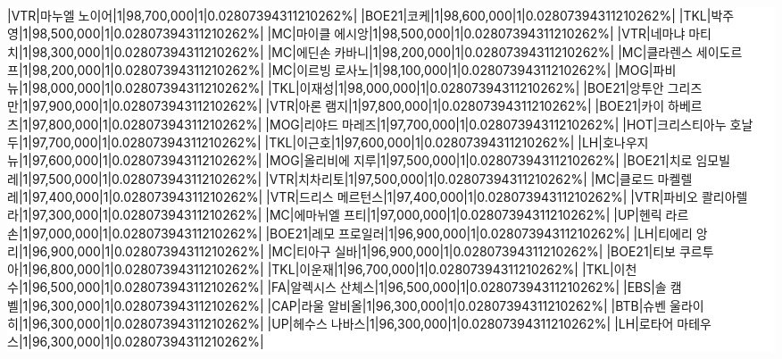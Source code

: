 |VTR|마누엘 노이어|1|98,700,000|1|0.02807394311210262%|
|BOE21|코케|1|98,600,000|1|0.02807394311210262%|
|TKL|박주영|1|98,500,000|1|0.02807394311210262%|
|MC|마이클 에시앙|1|98,500,000|1|0.02807394311210262%|
|VTR|네마냐 마티치|1|98,300,000|1|0.02807394311210262%|
|MC|에딘손 카바니|1|98,200,000|1|0.02807394311210262%|
|MC|클라렌스 세이도르프|1|98,200,000|1|0.02807394311210262%|
|MC|이르빙 로사노|1|98,100,000|1|0.02807394311210262%|
|MOG|파비뉴|1|98,000,000|1|0.02807394311210262%|
|TKL|이재성|1|98,000,000|1|0.02807394311210262%|
|BOE21|앙투안 그리즈만|1|97,900,000|1|0.02807394311210262%|
|VTR|아론 램지|1|97,800,000|1|0.02807394311210262%|
|BOE21|카이 하베르츠|1|97,800,000|1|0.02807394311210262%|
|MOG|리야드 마레즈|1|97,700,000|1|0.02807394311210262%|
|HOT|크리스티아누 호날두|1|97,700,000|1|0.02807394311210262%|
|TKL|이근호|1|97,600,000|1|0.02807394311210262%|
|LH|호나우지뉴|1|97,600,000|1|0.02807394311210262%|
|MOG|올리비에 지루|1|97,500,000|1|0.02807394311210262%|
|BOE21|치로 임모빌레|1|97,500,000|1|0.02807394311210262%|
|VTR|치차리토|1|97,500,000|1|0.02807394311210262%|
|MC|클로드 마켈렐레|1|97,400,000|1|0.02807394311210262%|
|VTR|드리스 메르턴스|1|97,400,000|1|0.02807394311210262%|
|VTR|파비오 콸리아렐라|1|97,300,000|1|0.02807394311210262%|
|MC|에마뉘엘 프티|1|97,000,000|1|0.02807394311210262%|
|UP|헨릭 라르손|1|97,000,000|1|0.02807394311210262%|
|BOE21|레모 프로일러|1|96,900,000|1|0.02807394311210262%|
|LH|티에리 앙리|1|96,900,000|1|0.02807394311210262%|
|MC|티아구 실바|1|96,900,000|1|0.02807394311210262%|
|BOE21|티보 쿠르투아|1|96,800,000|1|0.02807394311210262%|
|TKL|이운재|1|96,700,000|1|0.02807394311210262%|
|TKL|이천수|1|96,500,000|1|0.02807394311210262%|
|FA|알렉시스 산체스|1|96,500,000|1|0.02807394311210262%|
|EBS|솔 캠벨|1|96,300,000|1|0.02807394311210262%|
|CAP|라울 알비올|1|96,300,000|1|0.02807394311210262%|
|BTB|슈벤 울라이히|1|96,300,000|1|0.02807394311210262%|
|UP|헤수스 나바스|1|96,300,000|1|0.02807394311210262%|
|LH|로타어 마테우스|1|96,300,000|1|0.02807394311210262%|